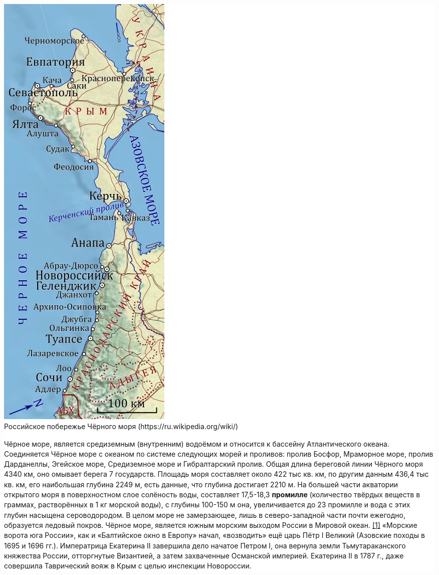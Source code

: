  <img title="Российское побережье Чёрного моря" alt="Российское побережье Чёрного моря" width="320" height="828" src="/img/toponymy/black-sea/Russian-Black-Sea-coast.webp"/>
 <figcaption>Российское побережье Чёрного моря (https://ru.wikipedia.org/wiki/)</figcaption>
</figure>

Чёрное море, является средиземным (внутренним) водоёмом и относится к бассейну Атлантического океана. Соединяется Чёрное море с океаном по системе следующих морей и проливов: пролив Босфор, Мраморное море, пролив Дарданеллы, Эгейское море, Средиземное море и Гибралтарский пролив. Общая длина береговой линии Чёрного моря 4340 км, оно омывает берега 7 государств. Площадь моря составляет около 422 тыс кв. км, по другим данным 436,4 тыс кв. км, его наибольшая глубина 2249 м, есть данные, что глубина достигает 2210 м. На большей части акватории открытого моря в поверхностном слое солёность воды, составляет 17,5-18,3 **промилле** (количество твёрдых веществ в граммах, растворённых в 1 кг морской воды), с глубины 100-150 м она, увеличивается до 23 промилле и вода с этих глубин насыщена сероводородом. В целом море не замерзающее, лишь в северо-западной части почти ежегодно, образуется ледовый покров. Чёрное море, является южным морским выходом России в Мировой океан. [[1]](#t29-[1]) «Морские ворота юга России», как и «Балтийское окно в Европу» начал, «возводить» ещё царь Пётр I Великий (Азовские походы в 1695 и 1696 гг.). Императрица Екатерина II завершила дело начатое Петром I, она вернула земли Тьмутараканского княжества России, отторгнутые Византией, а затем захваченные Османской империей. Екатерина II в 1787 г., даже совершила Таврический вояж в Крым с целью инспекции Новороссии.
